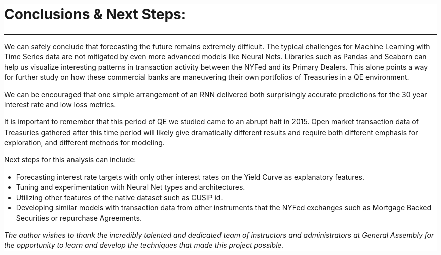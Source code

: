 # Conclusions & Next Steps:
---

We can safely conclude that forecasting the future remains extremely difficult. The typical challenges for Machine Learning with Time Series data are not mitigated by even more advanced models like Neural Nets. Libraries such as Pandas and Seaborn can help us visualize interesting patterns in transaction activity between the NYFed and its Primary Dealers. This alone points a way for further study on how these commercial banks are maneuvering their own portfolios of Treasuries in a QE environment. 

We can be encouraged that one simple arrangement of an RNN delivered both surprisingly accurate predictions for the 30 year interest rate and low loss metrics.

It is important to remember that this period of QE we studied came to an abrupt halt in 2015. Open market transaction data of Treasuries gathered after this time period will likely give dramatically different results and require both different emphasis for exploration, and different methods for modeling.

Next steps for this analysis can include:
 - Forecasting interest rate targets with only other interest rates on the Yield Curve as explanatory features.
 - Tuning and experimentation with Neural Net types and architectures.
 - Utilizing other features of the native dataset such as CUSIP id.
 - Developing similar models with transaction data from other instruments that the NYFed exchanges such as Mortgage Backed Securities or repurchase Agreements.

*The author wishes to thank the incredibly talented and dedicated team of instructors and administrators at General Assembly for the opportunity to learn and develop the techniques that made this project possible.*
